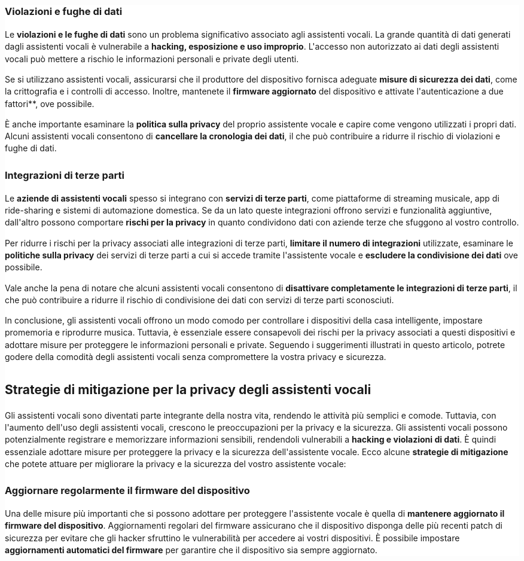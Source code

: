 ### Violazioni e fughe di dati

Le **violazioni e le fughe di dati** sono un problema significativo associato agli assistenti vocali. La grande quantità di dati generati dagli assistenti vocali è vulnerabile a **hacking, esposizione e uso improprio**. L'accesso non autorizzato ai dati degli assistenti vocali può mettere a rischio le informazioni personali e private degli utenti.

Se si utilizzano assistenti vocali, assicurarsi che il produttore del dispositivo fornisca adeguate **misure di sicurezza dei dati**, come la crittografia e i controlli di accesso. Inoltre, mantenete il **firmware aggiornato** del dispositivo e attivate l'autenticazione a due fattori**, ove possibile.

È anche importante esaminare la **politica sulla privacy** del proprio assistente vocale e capire come vengono utilizzati i propri dati. Alcuni assistenti vocali consentono di **cancellare la cronologia dei dati**, il che può contribuire a ridurre il rischio di violazioni e fughe di dati.

### Integrazioni di terze parti

Le **aziende di assistenti vocali** spesso si integrano con **servizi di terze parti**, come piattaforme di streaming musicale, app di ride-sharing e sistemi di automazione domestica. Se da un lato queste integrazioni offrono servizi e funzionalità aggiuntive, dall'altro possono comportare **rischi per la privacy** in quanto condividono dati con aziende terze che sfuggono al vostro controllo.

Per ridurre i rischi per la privacy associati alle integrazioni di terze parti, **limitare il numero di integrazioni** utilizzate, esaminare le **politiche sulla privacy** dei servizi di terze parti a cui si accede tramite l'assistente vocale e **escludere la condivisione dei dati** ove possibile.

Vale anche la pena di notare che alcuni assistenti vocali consentono di **disattivare completamente le integrazioni di terze parti**, il che può contribuire a ridurre il rischio di condivisione dei dati con servizi di terze parti sconosciuti.

In conclusione, gli assistenti vocali offrono un modo comodo per controllare i dispositivi della casa intelligente, impostare promemoria e riprodurre musica. Tuttavia, è essenziale essere consapevoli dei rischi per la privacy associati a questi dispositivi e adottare misure per proteggere le informazioni personali e private. Seguendo i suggerimenti illustrati in questo articolo, potrete godere della comodità degli assistenti vocali senza compromettere la vostra privacy e sicurezza.

## Strategie di mitigazione per la privacy degli assistenti vocali

Gli assistenti vocali sono diventati parte integrante della nostra vita, rendendo le attività più semplici e comode. Tuttavia, con l'aumento dell'uso degli assistenti vocali, crescono le preoccupazioni per la privacy e la sicurezza. Gli assistenti vocali possono potenzialmente registrare e memorizzare informazioni sensibili, rendendoli vulnerabili a **hacking e violazioni di dati**. È quindi essenziale adottare misure per proteggere la privacy e la sicurezza dell'assistente vocale. Ecco alcune **strategie di mitigazione** che potete attuare per migliorare la privacy e la sicurezza del vostro assistente vocale:

### Aggiornare regolarmente il firmware del dispositivo

Una delle misure più importanti che si possono adottare per proteggere l'assistente vocale è quella di **mantenere aggiornato il firmware del dispositivo**. Aggiornamenti regolari del firmware assicurano che il dispositivo disponga delle più recenti patch di sicurezza per evitare che gli hacker sfruttino le vulnerabilità per accedere ai vostri dispositivi. È possibile impostare **aggiornamenti automatici del firmware** per garantire che il dispositivo sia sempre aggiornato.
